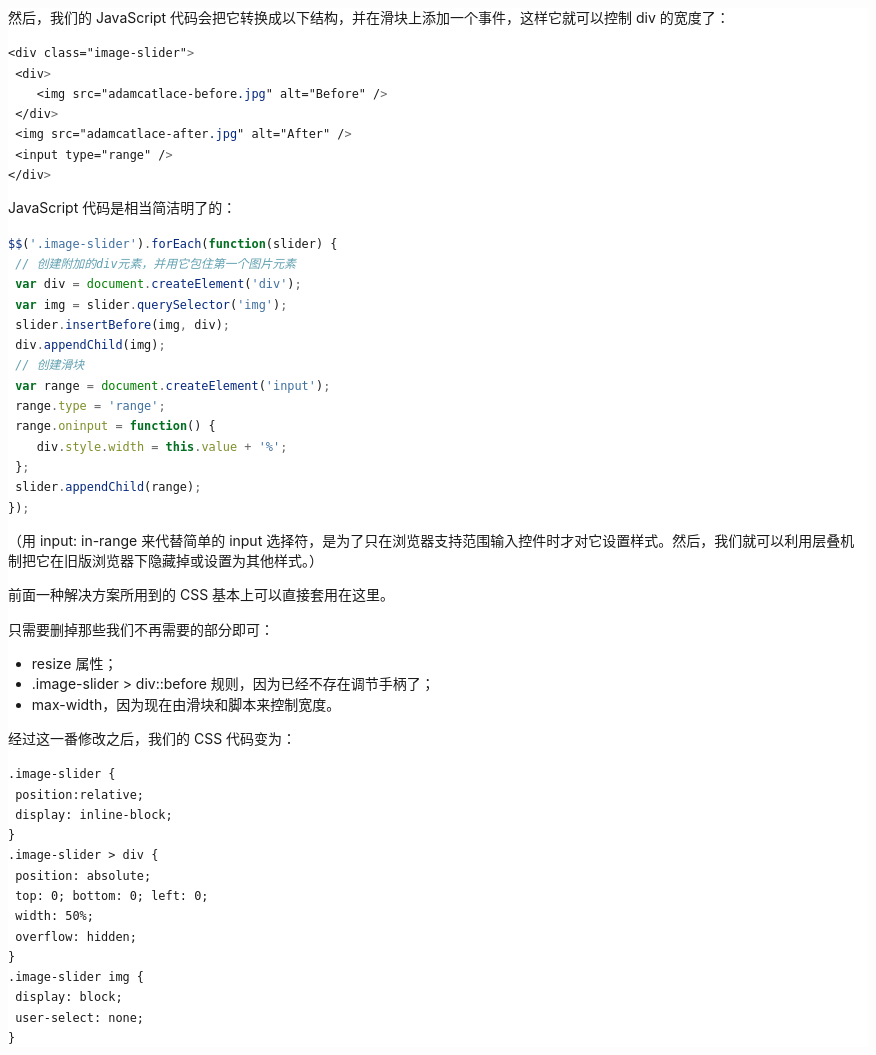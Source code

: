 然后，我们的 JavaScript 代码会把它转换成以下结构，并在滑块上添加一个事件，这样它就可以控制 div 的宽度了：

```css
<div class="image-slider">
 <div>
 	<img src="adamcatlace-before.jpg" alt="Before" />
 </div>
 <img src="adamcatlace-after.jpg" alt="After" />
 <input type="range" />
</div>
```

JavaScript 代码是相当简洁明了的：

```js
$$('.image-slider').forEach(function(slider) {
 // 创建附加的div元素，并用它包住第一个图片元素
 var div = document.createElement('div');
 var img = slider.querySelector('img');
 slider.insertBefore(img, div);
 div.appendChild(img);
 // 创建滑块
 var range = document.createElement('input');
 range.type = 'range';
 range.oninput = function() {
 	div.style.width = this.value + '%';
 };
 slider.appendChild(range);
});
```

（用 input: in-range 来代替简单的 input 选择符，是为了只在浏览器支持范围输入控件时才对它设置样式。然后，我们就可以利用层叠机制把它在旧版浏览器下隐藏掉或设置为其他样式。）

前面一种解决方案所用到的 CSS 基本上可以直接套用在这里。

只需要删掉那些我们不再需要的部分即可：

- resize 属性；
- .image-slider > div::before 规则，因为已经不存在调节手柄了；
- max-width，因为现在由滑块和脚本来控制宽度。

经过这一番修改之后，我们的 CSS 代码变为：

```
.image-slider {
 position:relative;
 display: inline-block;
}
.image-slider > div {
 position: absolute;
 top: 0; bottom: 0; left: 0;
 width: 50%;
 overflow: hidden;
}
.image-slider img {
 display: block;
 user-select: none;
}
```
